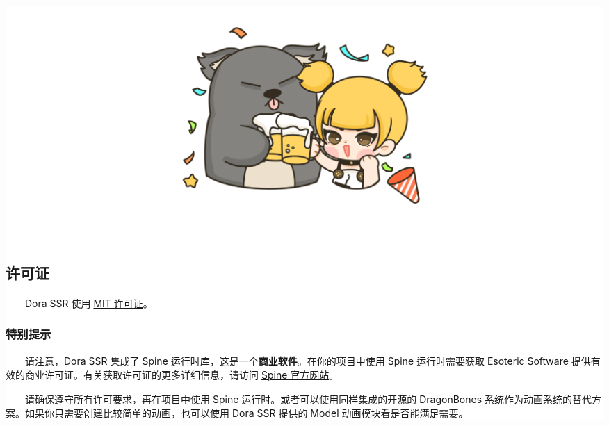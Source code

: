 <div align='center'><img src='Docs/static/img/cheer.png' alt='Cheer' width='500px'/></div>

<br>

## 许可证

&emsp;&emsp;Dora SSR 使用 [MIT 许可证](LICENSE)。

### 特别提示

&emsp;&emsp;请注意，Dora SSR 集成了 Spine 运行时库，这是一个**商业软件**。在你的项目中使用 Spine 运行时需要获取 Esoteric Software 提供有效的商业许可证。有关获取许可证的更多详细信息，请访问  [Spine 官方网站](http://esotericsoftware.com/)。

&emsp;&emsp;请确保遵守所有许可要求，再在项目中使用 Spine 运行时。或者可以使用同样集成的开源的 DragonBones 系统作为动画系统的替代方案。如果你只需要创建比较简单的动画，也可以使用 Dora SSR 提供的 Model 动画模块看是否能满足需要。
